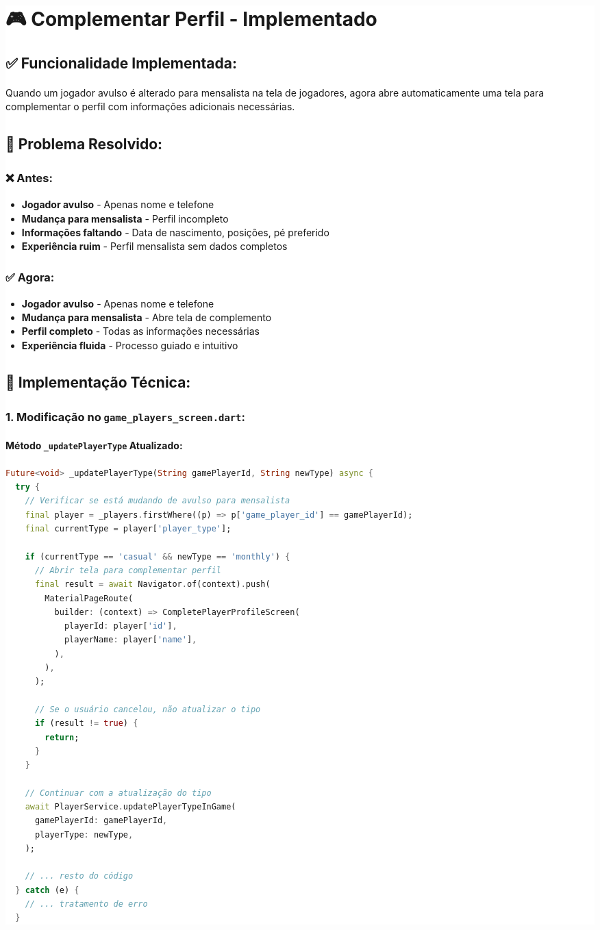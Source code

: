 # 🎮 Complementar Perfil - Implementado

## ✅ **Funcionalidade Implementada:**

Quando um jogador avulso é alterado para mensalista na tela de jogadores, agora abre automaticamente uma tela para complementar o perfil com informações adicionais necessárias.

## 🎯 **Problema Resolvido:**

### **❌ Antes:**
- **Jogador avulso** - Apenas nome e telefone
- **Mudança para mensalista** - Perfil incompleto
- **Informações faltando** - Data de nascimento, posições, pé preferido
- **Experiência ruim** - Perfil mensalista sem dados completos

### **✅ Agora:**
- **Jogador avulso** - Apenas nome e telefone
- **Mudança para mensalista** - Abre tela de complemento
- **Perfil completo** - Todas as informações necessárias
- **Experiência fluida** - Processo guiado e intuitivo

## 🔧 **Implementação Técnica:**

### **1. Modificação no `game_players_screen.dart`:**

#### **Método `_updatePlayerType` Atualizado:**
```dart
Future<void> _updatePlayerType(String gamePlayerId, String newType) async {
  try {
    // Verificar se está mudando de avulso para mensalista
    final player = _players.firstWhere((p) => p['game_player_id'] == gamePlayerId);
    final currentType = player['player_type'];
    
    if (currentType == 'casual' && newType == 'monthly') {
      // Abrir tela para complementar perfil
      final result = await Navigator.of(context).push(
        MaterialPageRoute(
          builder: (context) => CompletePlayerProfileScreen(
            playerId: player['id'],
            playerName: player['name'],
          ),
        ),
      );
      
      // Se o usuário cancelou, não atualizar o tipo
      if (result != true) {
        return;
      }
    }

    // Continuar com a atualização do tipo
    await PlayerService.updatePlayerTypeInGame(
      gamePlayerId: gamePlayerId,
      playerType: newType,
    );
    
    // ... resto do código
  } catch (e) {
    // ... tratamento de erro
  }
```